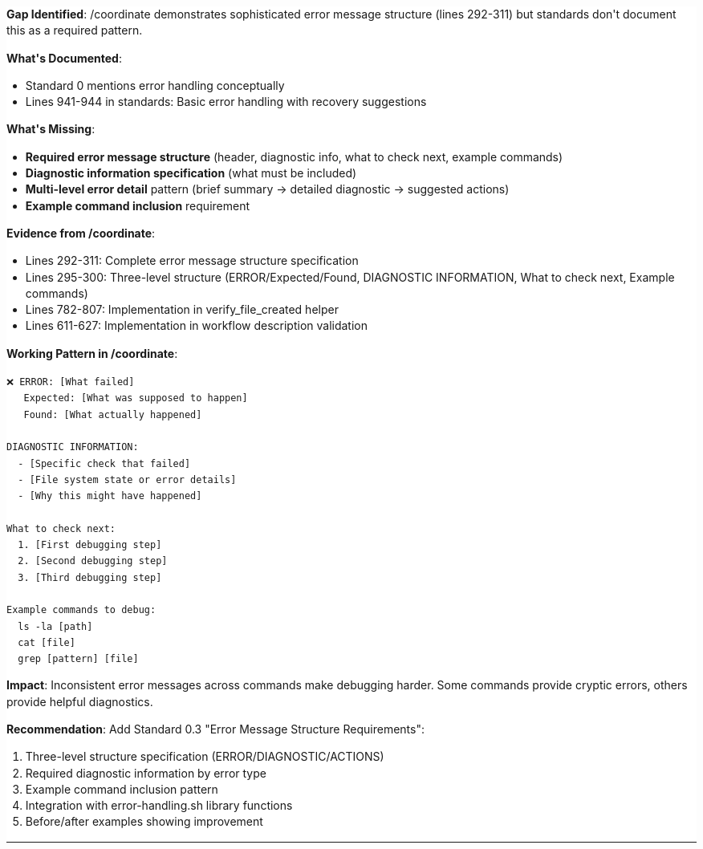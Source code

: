 **Gap Identified**: /coordinate demonstrates sophisticated error message structure (lines 292-311) but standards don't document this as a required pattern.

**What's Documented**:
- Standard 0 mentions error handling conceptually
- Lines 941-944 in standards: Basic error handling with recovery suggestions

**What's Missing**:
- **Required error message structure** (header, diagnostic info, what to check next, example commands)
- **Diagnostic information specification** (what must be included)
- **Multi-level error detail** pattern (brief summary → detailed diagnostic → suggested actions)
- **Example command inclusion** requirement

**Evidence from /coordinate**:
- Lines 292-311: Complete error message structure specification
- Lines 295-300: Three-level structure (ERROR/Expected/Found, DIAGNOSTIC INFORMATION, What to check next, Example commands)
- Lines 782-807: Implementation in verify_file_created helper
- Lines 611-627: Implementation in workflow description validation

**Working Pattern in /coordinate**:
```
❌ ERROR: [What failed]
   Expected: [What was supposed to happen]
   Found: [What actually happened]

DIAGNOSTIC INFORMATION:
  - [Specific check that failed]
  - [File system state or error details]
  - [Why this might have happened]

What to check next:
  1. [First debugging step]
  2. [Second debugging step]
  3. [Third debugging step]

Example commands to debug:
  ls -la [path]
  cat [file]
  grep [pattern] [file]
```

**Impact**: Inconsistent error messages across commands make debugging harder. Some commands provide cryptic errors, others provide helpful diagnostics.

**Recommendation**: Add Standard 0.3 "Error Message Structure Requirements":
1. Three-level structure specification (ERROR/DIAGNOSTIC/ACTIONS)
2. Required diagnostic information by error type
3. Example command inclusion pattern
4. Integration with error-handling.sh library functions
5. Before/after examples showing improvement

---
